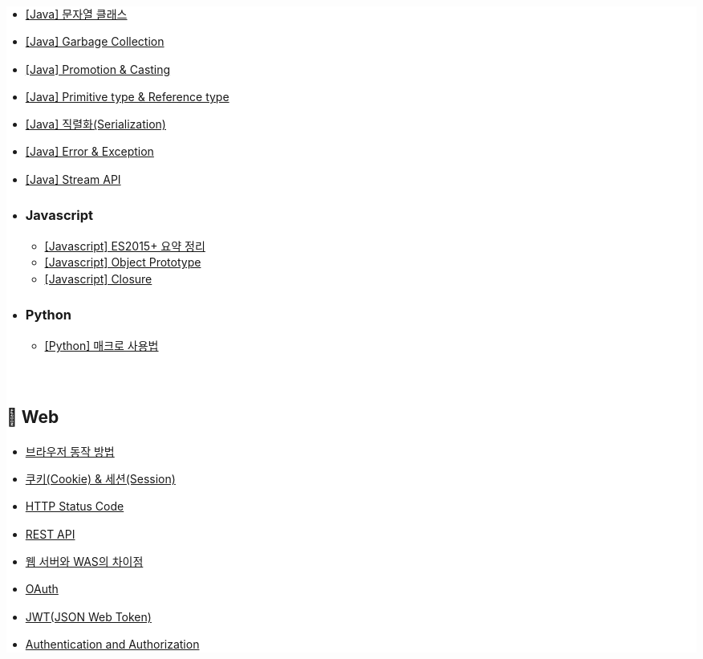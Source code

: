   - [[Java] 문자열 클래스](https://github.com/GimunLee/tech-refrigerator/blob/master/Language/JAVA/%EB%AC%B8%EC%9E%90%EC%97%B4%20%ED%81%B4%EB%9E%98%EC%8A%A4.md#%EB%AC%B8%EC%9E%90%EC%97%B4-%ED%81%B4%EB%9E%98%EC%8A%A4) 
  - [[Java] Garbage Collection](https://github.com/GimunLee/tech-refrigerator/blob/master/Language/JAVA/Garbage%20Collection.md#garbage-collection) 
  - [[Java] Promotion & Casting](https://github.com/GimunLee/tech-refrigerator/blob/master/Language/JAVA/Promotion%20%26%20Casting.md#promotion--casting)
  - [[Java] Primitive type & Reference type](https://github.com/GimunLee/tech-refrigerator/blob/master/Language/JAVA/Primitive%20type%20%26%20Reference%20type.md#primitive-type--reference-type)
  - [[Java] 직렬화(Serialization)](https://github.com/gyoogle/tech-interview-for-developer/blob/master/Language/%5BJava%5D%20%EC%A7%81%EB%A0%AC%ED%99%94(Serialization).md)
  - [[Java] Error & Exception](https://github.com/GimunLee/tech-refrigerator/blob/master/Language/JAVA/Error%20%26%20Exception.md#error--exception)
  - [[Java] Stream API](https://github.com/gyoogle/tech-interview-for-developer/blob/master/Language/%5Bjava%5D%20Stream.md)
  
- ### Javascript

  - [[Javascript] ES2015+ 요약 정리](https://github.com/gyoogle/tech-interview-for-developer/blob/master/Language/%5BJavascript%5D%20ES2015%2B%20%EC%9A%94%EC%95%BD%20%EC%A0%95%EB%A6%AC.md)
  - [[Javascript] Object Prototype](https://github.com/gyoogle/tech-interview-for-developer/blob/master/Language/%5BJavasript%5D%20Object%20Prototype.md)
  - [[Javascript] Closure](https://github.com/gyoogle/tech-interview-for-developer/blob/master/Language/%5BJavascript%5D%20Closure.md)

- ### Python

  - [[Python] 매크로 사용법](https://github.com/gyoogle/tech-interview-for-developer/blob/master/Language/%5BPython%5D%20%EB%A7%A4%ED%81%AC%EB%A1%9C%20%EB%9D%BC%EC%9D%B4%EB%B8%8C%EB%9F%AC%EB%A6%AC.md)

<br>

## 📌 Web

- [브라우저 동작 방법](https://github.com/gyoogle/tech-interview-for-developer/blob/master/Web/%EB%B8%8C%EB%9D%BC%EC%9A%B0%EC%A0%80%20%EB%8F%99%EC%9E%91%20%EB%B0%A9%EB%B2%95.md)

- [쿠키(Cookie) & 세션(Session)](https://github.com/gyoogle/tech-interview-for-developer/blob/master/Web/Cookie%20%26%20Session.md)

- [HTTP Status Code](https://github.com/gyoogle/tech-interview-for-developer/blob/master/Web/HTTP%20status%20code.md)

- [REST API](https://github.com/gyoogle/tech-interview-for-developer/blob/master/Web/%5BWeb%5D%20REST%20API.md)

- [웹 서버와 WAS의 차이점](https://github.com/gyoogle/tech-interview-for-developer/blob/master/Web/Web%20Server%EC%99%80%20WAS%EC%9D%98%20%EC%B0%A8%EC%9D%B4.md)

- [OAuth](https://github.com/gyoogle/tech-interview-for-developer/blob/master/Web/OAuth.md)

- [JWT(JSON Web Token)](https://github.com/gyoogle/tech-interview-for-developer/blob/master/Web/JWT(JSON%20Web%20Token).md)

- [Authentication and Authorization](https://github.com/gyoogle/tech-interview-for-developer/blob/master/Web/%EC%9D%B8%EC%A6%9D%EB%B0%A9%EC%8B%9D.md)
